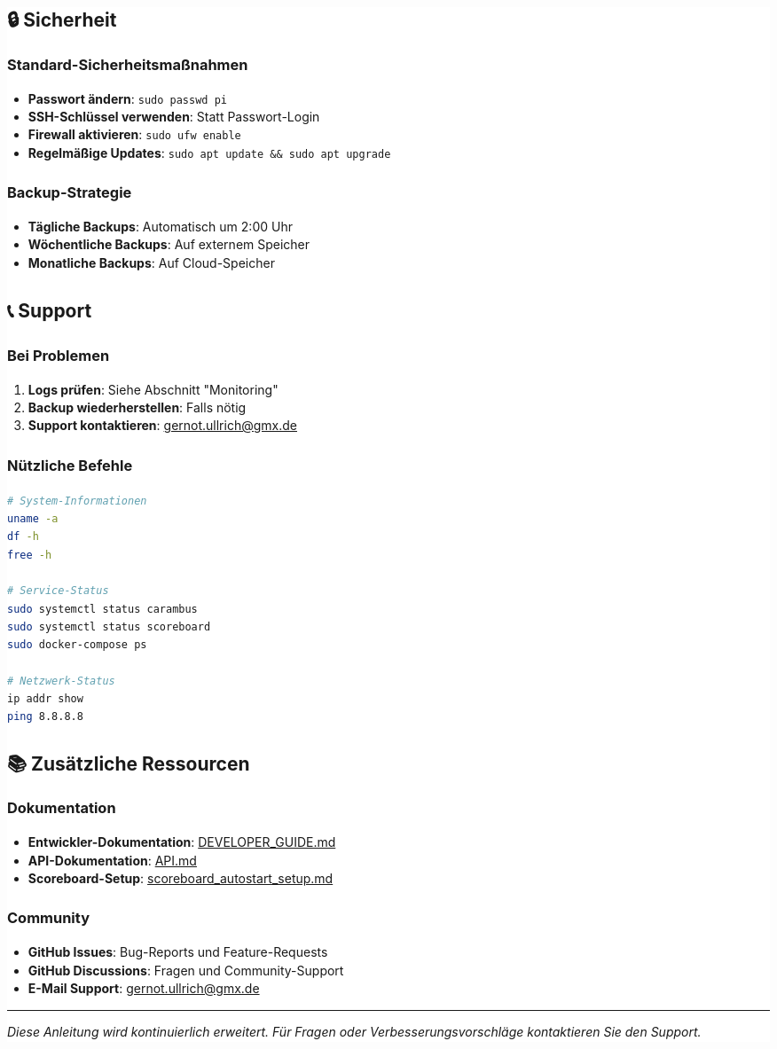 ## 🔒 Sicherheit

### Standard-Sicherheitsmaßnahmen
- **Passwort ändern**: `sudo passwd pi`
- **SSH-Schlüssel verwenden**: Statt Passwort-Login
- **Firewall aktivieren**: `sudo ufw enable`
- **Regelmäßige Updates**: `sudo apt update && sudo apt upgrade`

### Backup-Strategie
- **Tägliche Backups**: Automatisch um 2:00 Uhr
- **Wöchentliche Backups**: Auf externem Speicher
- **Monatliche Backups**: Auf Cloud-Speicher

## 📞 Support

### Bei Problemen
1. **Logs prüfen**: Siehe Abschnitt "Monitoring"
2. **Backup wiederherstellen**: Falls nötig
3. **Support kontaktieren**: gernot.ullrich@gmx.de

### Nützliche Befehle
```bash
# System-Informationen
uname -a
df -h
free -h

# Service-Status
sudo systemctl status carambus
sudo systemctl status scoreboard
sudo docker-compose ps

# Netzwerk-Status
ip addr show
ping 8.8.8.8
```

## 📚 Zusätzliche Ressourcen

### Dokumentation
- **Entwickler-Dokumentation**: [DEVELOPER_GUIDE.md](DEVELOPER_GUIDE.md)
- **API-Dokumentation**: [API.md](API.md)
- **Scoreboard-Setup**: [scoreboard_autostart_setup.md](scoreboard_autostart_setup.md)

### Community
- **GitHub Issues**: Bug-Reports und Feature-Requests
- **GitHub Discussions**: Fragen und Community-Support
- **E-Mail Support**: gernot.ullrich@gmx.de

---

*Diese Anleitung wird kontinuierlich erweitert. Für Fragen oder Verbesserungsvorschläge kontaktieren Sie den Support.* 
